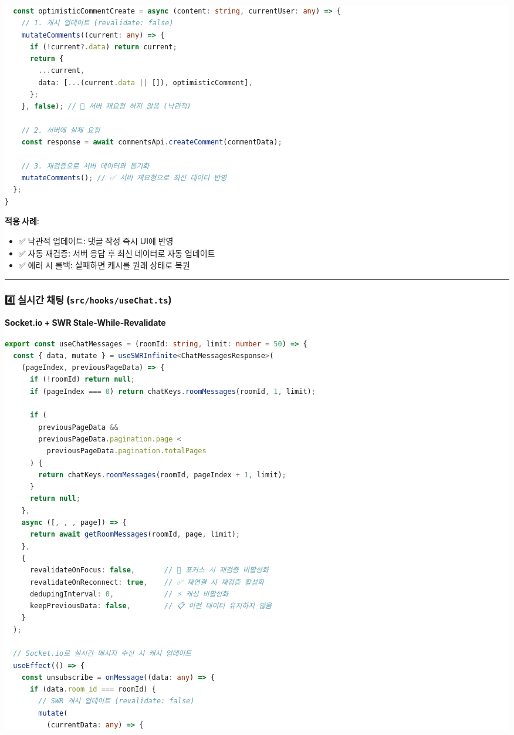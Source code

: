 ```typescript:src/hooks/useComments.ts
  const optimisticCommentCreate = async (content: string, currentUser: any) => {
    // 1. 캐시 업데이트 (revalidate: false)
    mutateComments((current: any) => {
      if (!current?.data) return current;
      return {
        ...current,
        data: [...(current.data || []), optimisticComment],
      };
    }, false); // 🚫 서버 재요청 하지 않음 (낙관적)

    // 2. 서버에 실제 요청
    const response = await commentsApi.createComment(commentData);

    // 3. 재검증으로 서버 데이터와 동기화
    mutateComments(); // ✅ 서버 재요청으로 최신 데이터 반영
  };
}
```

**적용 사례**:

- ✅ 낙관적 업데이트: 댓글 작성 즉시 UI에 반영
- ✅ 자동 재검증: 서버 응답 후 최신 데이터로 자동 업데이트
- ✅ 에러 시 롤백: 실패하면 캐시를 원래 상태로 복원

---

### **4️⃣ 실시간 채팅** (`src/hooks/useChat.ts`)

**Socket.io + SWR Stale-While-Revalidate**

```typescript:src/hooks/useChat.ts
export const useChatMessages = (roomId: string, limit: number = 50) => {
  const { data, mutate } = useSWRInfinite<ChatMessagesResponse>(
    (pageIndex, previousPageData) => {
      if (!roomId) return null;
      if (pageIndex === 0) return chatKeys.roomMessages(roomId, 1, limit);

      if (
        previousPageData &&
        previousPageData.pagination.page <
          previousPageData.pagination.totalPages
      ) {
        return chatKeys.roomMessages(roomId, pageIndex + 1, limit);
      }
      return null;
    },
    async ([, , , page]) => {
      return await getRoomMessages(roomId, page, limit);
    },
    {
      revalidateOnFocus: false,       // 🔄 포커스 시 재검증 비활성화
      revalidateOnReconnect: true,    // ✅ 재연결 시 재검증 활성화
      dedupingInterval: 0,            // ⚡ 캐싱 비활성화
      keepPreviousData: false,        // 📋 이전 데이터 유지하지 않음
    }
  );

  // Socket.io로 실시간 메시지 수신 시 캐시 업데이트
  useEffect(() => {
    const unsubscribe = onMessage((data: any) => {
      if (data.room_id === roomId) {
        // SWR 캐시 업데이트 (revalidate: false)
        mutate(
          (currentData: any) => {
```